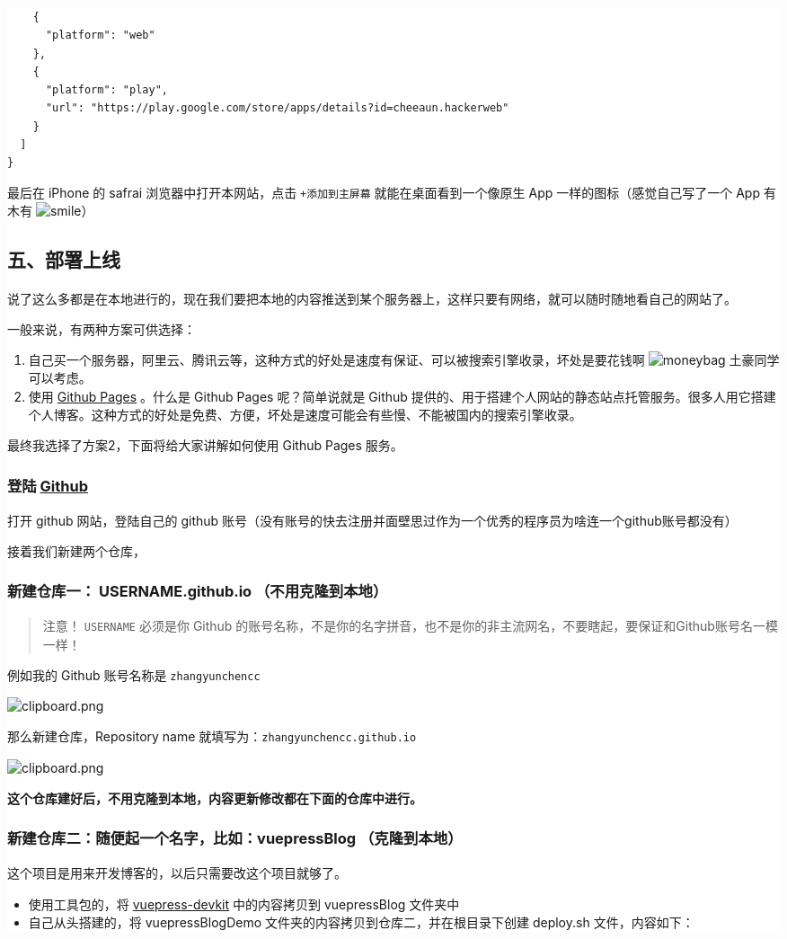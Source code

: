 ```
    {
      "platform": "web"
    },
    {
      "platform": "play",
      "url": "https://play.google.com/store/apps/details?id=cheeaun.hackerweb"
    }
  ]
}
```

最后在 iPhone 的 safrai 浏览器中打开本网站，点击 `+添加到主屏幕` 就能在桌面看到一个像原生 App 一样的图标（感觉自己写了一个 App 有木有 ![smile](https://cdn.segmentfault.com/v-5c03a88e/global/img/emojis/smile.png)）

## 五、部署上线

说了这么多都是在本地进行的，现在我们要把本地的内容推送到某个服务器上，这样只要有网络，就可以随时随地看自己的网站了。

一般来说，有两种方案可供选择：

1. 自己买一个服务器，阿里云、腾讯云等，这种方式的好处是速度有保证、可以被搜索引擎收录，坏处是要花钱啊 ![moneybag](https://cdn.segmentfault.com/v-5c03a88e/global/img/emojis/moneybag.png) 土豪同学可以考虑。
2. 使用 [Github Pages](https://pages.github.com/) 。什么是 Github Pages 呢？简单说就是 Github 提供的、用于搭建个人网站的静态站点托管服务。很多人用它搭建个人博客。这种方式的好处是免费、方便，坏处是速度可能会有些慢、不能被国内的搜索引擎收录。

最终我选择了方案2，下面将给大家讲解如何使用 Github Pages 服务。

### 登陆 [Github](https://github.com/)

打开 github 网站，登陆自己的 github 账号（没有账号的快去注册并面壁思过作为一个优秀的程序员为啥连一个github账号都没有）

接着我们新建两个仓库，

### 新建仓库一： USERNAME.github.io （不用克隆到本地）

> 注意！
> `USERNAME` 必须是你 Github 的账号名称，不是你的名字拼音，也不是你的非主流网名，不要瞎起，要保证和Github账号名一模一样！

例如我的 Github 账号名称是 `zhangyunchencc`

![clipboard.png](https://segmentfault.com/img/bVbkmwa?w=424&h=700)

那么新建仓库，Repository name 就填写为：`zhangyunchencc.github.io`

![clipboard.png](https://segmentfault.com/img/bVbkmwc?w=1040&h=850)

**这个仓库建好后，不用克隆到本地，内容更新修改都在下面的仓库中进行。**

### 新建仓库二：随便起一个名字，比如：vuepressBlog （克隆到本地）

这个项目是用来开发博客的，以后只需要改这个项目就够了。

- 使用工具包的，将 [vuepress-devkit](https://github.com/zhangyunchencc/vuepress-devkit.git) 中的内容拷贝到 vuepressBlog 文件夹中
- 自己从头搭建的，将 vuepressBlogDemo 文件夹的内容拷贝到仓库二，并在根目录下创建 deploy.sh 文件，内容如下：
